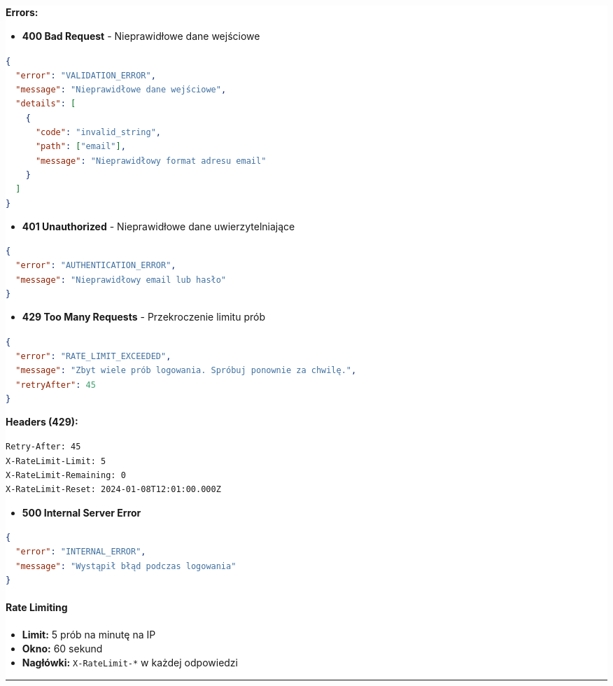 **Errors:**

- **400 Bad Request** - Nieprawidłowe dane wejściowe
```json
{
  "error": "VALIDATION_ERROR",
  "message": "Nieprawidłowe dane wejściowe",
  "details": [
    {
      "code": "invalid_string",
      "path": ["email"],
      "message": "Nieprawidłowy format adresu email"
    }
  ]
}
```

- **401 Unauthorized** - Nieprawidłowe dane uwierzytelniające
```json
{
  "error": "AUTHENTICATION_ERROR",
  "message": "Nieprawidłowy email lub hasło"
}
```

- **429 Too Many Requests** - Przekroczenie limitu prób
```json
{
  "error": "RATE_LIMIT_EXCEEDED",
  "message": "Zbyt wiele prób logowania. Spróbuj ponownie za chwilę.",
  "retryAfter": 45
}
```

**Headers (429):**
```
Retry-After: 45
X-RateLimit-Limit: 5
X-RateLimit-Remaining: 0
X-RateLimit-Reset: 2024-01-08T12:01:00.000Z
```

- **500 Internal Server Error**
```json
{
  "error": "INTERNAL_ERROR",
  "message": "Wystąpił błąd podczas logowania"
}
```

#### Rate Limiting

- **Limit:** 5 prób na minutę na IP
- **Okno:** 60 sekund
- **Nagłówki:** `X-RateLimit-*` w każdej odpowiedzi

---
